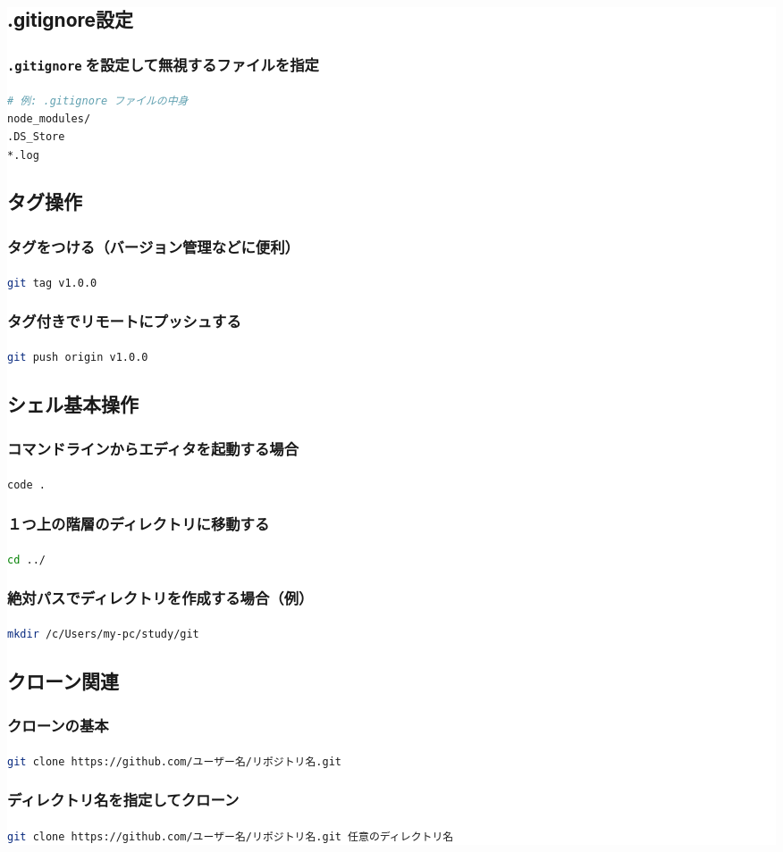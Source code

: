 ## .gitignore設定

### `.gitignore` を設定して無視するファイルを指定
```bash
# 例: .gitignore ファイルの中身
node_modules/
.DS_Store
*.log
```

## タグ操作

### タグをつける（バージョン管理などに便利）
```bash
git tag v1.0.0
```

### タグ付きでリモートにプッシュする
```bash
git push origin v1.0.0
```

## シェル基本操作

### コマンドラインからエディタを起動する場合
```bash
code .
```

### １つ上の階層のディレクトリに移動する
```bash
cd ../
```

### 絶対パスでディレクトリを作成する場合（例）
```bash
mkdir /c/Users/my-pc/study/git
```

## クローン関連

### クローンの基本
```bash
git clone https://github.com/ユーザー名/リポジトリ名.git
```

### ディレクトリ名を指定してクローン
```bash
git clone https://github.com/ユーザー名/リポジトリ名.git 任意のディレクトリ名
```

